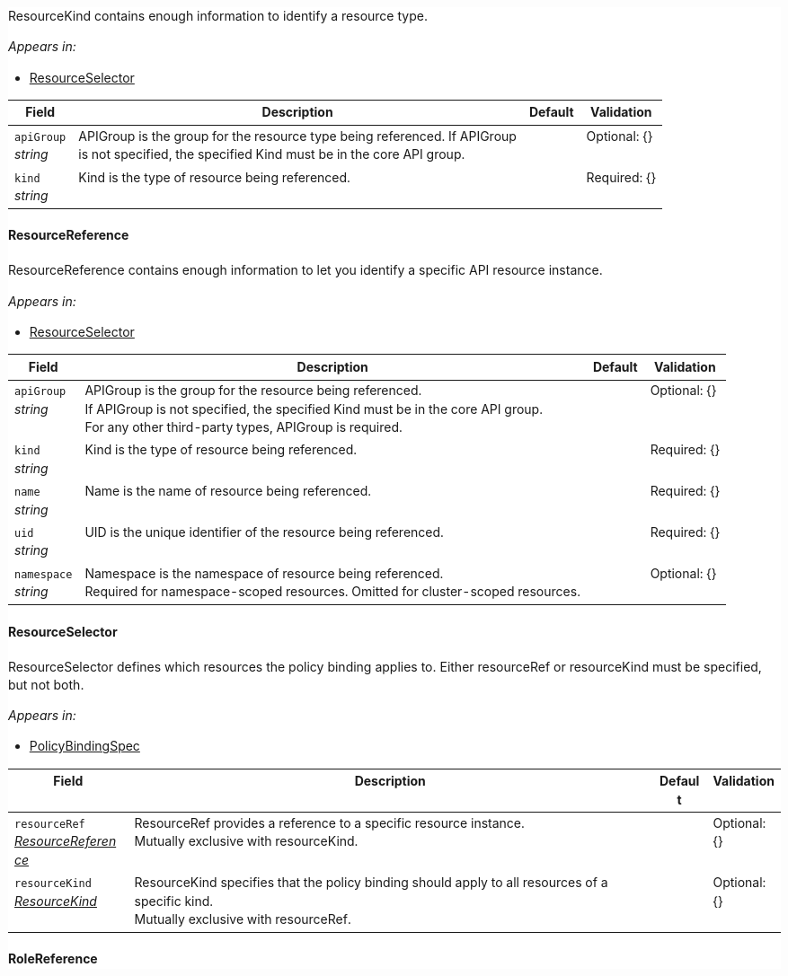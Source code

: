 

ResourceKind contains enough information to identify a resource type.



_Appears in:_
- [ResourceSelector](#resourceselector)

| Field | Description | Default | Validation |
| --- | --- | --- | --- |
| `apiGroup` <br />_string_ | APIGroup is the group for the resource type being referenced. If APIGroup<br />is not specified, the specified Kind must be in the core API group. |  | Optional: \{\} <br /> |
| `kind` <br />_string_ | Kind is the type of resource being referenced. |  | Required: \{\} <br /> |


#### ResourceReference



ResourceReference contains enough information to let you identify a specific
API resource instance.



_Appears in:_
- [ResourceSelector](#resourceselector)

| Field | Description | Default | Validation |
| --- | --- | --- | --- |
| `apiGroup` <br />_string_ | APIGroup is the group for the resource being referenced.<br />If APIGroup is not specified, the specified Kind must be in the core API group.<br />For any other third-party types, APIGroup is required. |  | Optional: \{\} <br /> |
| `kind` <br />_string_ | Kind is the type of resource being referenced. |  | Required: \{\} <br /> |
| `name` <br />_string_ | Name is the name of resource being referenced. |  | Required: \{\} <br /> |
| `uid` <br />_string_ | UID is the unique identifier of the resource being referenced. |  | Required: \{\} <br /> |
| `namespace` <br />_string_ | Namespace is the namespace of resource being referenced.<br />Required for namespace-scoped resources. Omitted for cluster-scoped resources. |  | Optional: \{\} <br /> |


#### ResourceSelector



ResourceSelector defines which resources the policy binding applies to.
Either resourceRef or resourceKind must be specified, but not both.



_Appears in:_
- [PolicyBindingSpec](#policybindingspec)

| Field | Description | Default | Validation |
| --- | --- | --- | --- |
| `resourceRef` <br />_[ResourceReference](#resourcereference)_ | ResourceRef provides a reference to a specific resource instance.<br />Mutually exclusive with resourceKind. |  | Optional: \{\} <br /> |
| `resourceKind` <br />_[ResourceKind](#resourcekind)_ | ResourceKind specifies that the policy binding should apply to all resources of a specific kind.<br />Mutually exclusive with resourceRef. |  | Optional: \{\} <br /> |




#### RoleReference
